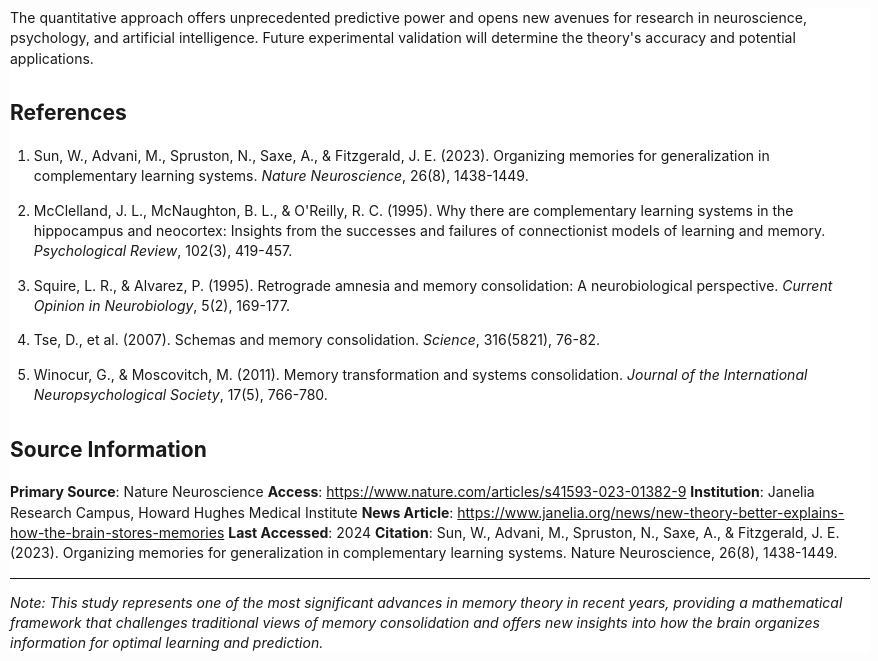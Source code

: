 The quantitative approach offers unprecedented predictive power and opens new avenues for research in neuroscience, psychology, and artificial intelligence. Future experimental validation will determine the theory's accuracy and potential applications.

## References

1. Sun, W., Advani, M., Spruston, N., Saxe, A., & Fitzgerald, J. E. (2023). Organizing memories for generalization in complementary learning systems. *Nature Neuroscience*, 26(8), 1438-1449.

2. McClelland, J. L., McNaughton, B. L., & O'Reilly, R. C. (1995). Why there are complementary learning systems in the hippocampus and neocortex: Insights from the successes and failures of connectionist models of learning and memory. *Psychological Review*, 102(3), 419-457.

3. Squire, L. R., & Alvarez, P. (1995). Retrograde amnesia and memory consolidation: A neurobiological perspective. *Current Opinion in Neurobiology*, 5(2), 169-177.

4. Tse, D., et al. (2007). Schemas and memory consolidation. *Science*, 316(5821), 76-82.

5. Winocur, G., & Moscovitch, M. (2011). Memory transformation and systems consolidation. *Journal of the International Neuropsychological Society*, 17(5), 766-780.

## Source Information
**Primary Source**: Nature Neuroscience
**Access**: https://www.nature.com/articles/s41593-023-01382-9
**Institution**: Janelia Research Campus, Howard Hughes Medical Institute
**News Article**: https://www.janelia.org/news/new-theory-better-explains-how-the-brain-stores-memories
**Last Accessed**: 2024
**Citation**: Sun, W., Advani, M., Spruston, N., Saxe, A., & Fitzgerald, J. E. (2023). Organizing memories for generalization in complementary learning systems. Nature Neuroscience, 26(8), 1438-1449.

---

*Note: This study represents one of the most significant advances in memory theory in recent years, providing a mathematical framework that challenges traditional views of memory consolidation and offers new insights into how the brain organizes information for optimal learning and prediction.* 